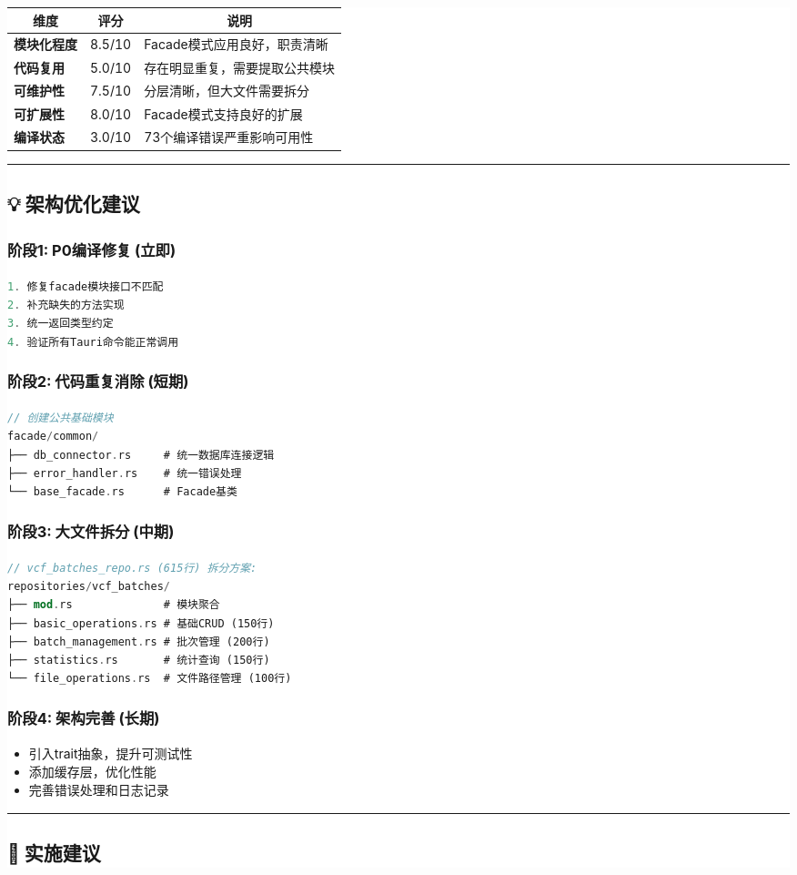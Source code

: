 | 维度 | 评分 | 说明 |
|------|------|------|
| **模块化程度** | 8.5/10 | Facade模式应用良好，职责清晰 |
| **代码复用** | 5.0/10 | 存在明显重复，需要提取公共模块 |
| **可维护性** | 7.5/10 | 分层清晰，但大文件需要拆分 |
| **可扩展性** | 8.0/10 | Facade模式支持良好的扩展 |
| **编译状态** | 3.0/10 | 73个编译错误严重影响可用性 |

---

## 💡 架构优化建议

### **阶段1: P0编译修复 (立即)**
```rust
1. 修复facade模块接口不匹配
2. 补充缺失的方法实现  
3. 统一返回类型约定
4. 验证所有Tauri命令能正常调用
```

### **阶段2: 代码重复消除 (短期)**
```rust
// 创建公共基础模块
facade/common/
├── db_connector.rs     # 统一数据库连接逻辑
├── error_handler.rs    # 统一错误处理
└── base_facade.rs      # Facade基类
```

### **阶段3: 大文件拆分 (中期)**
```rust
// vcf_batches_repo.rs (615行) 拆分方案:
repositories/vcf_batches/
├── mod.rs              # 模块聚合
├── basic_operations.rs # 基础CRUD (150行)
├── batch_management.rs # 批次管理 (200行)  
├── statistics.rs       # 统计查询 (150行)
└── file_operations.rs  # 文件路径管理 (100行)
```

### **阶段4: 架构完善 (长期)**
- 引入trait抽象，提升可测试性
- 添加缓存层，优化性能
- 完善错误处理和日志记录

---

## 🚀 实施建议
